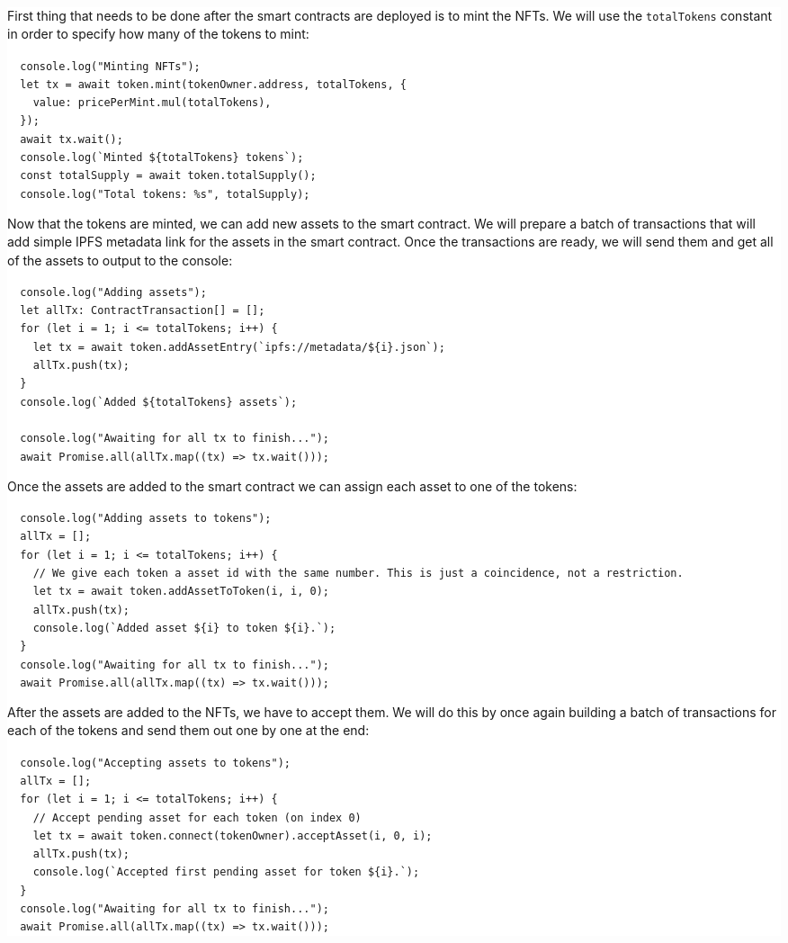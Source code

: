 First thing that needs to be done after the smart contracts are deployed is to mint the NFTs. We will use the `totalTokens` constant in order to specify how many of the tokens to mint:

```
  console.log("Minting NFTs");
  let tx = await token.mint(tokenOwner.address, totalTokens, {
    value: pricePerMint.mul(totalTokens),
  });
  await tx.wait();
  console.log(`Minted ${totalTokens} tokens`);
  const totalSupply = await token.totalSupply();
  console.log("Total tokens: %s", totalSupply);
```

Now that the tokens are minted, we can add new assets to the smart contract. We will prepare a batch of transactions that will add simple IPFS metadata link for the assets in the smart contract. Once the transactions are ready, we will send them and get all of the assets to output to the console:

```
  console.log("Adding assets");
  let allTx: ContractTransaction[] = [];
  for (let i = 1; i <= totalTokens; i++) {
    let tx = await token.addAssetEntry(`ipfs://metadata/${i}.json`);
    allTx.push(tx);
  }
  console.log(`Added ${totalTokens} assets`);

  console.log("Awaiting for all tx to finish...");
  await Promise.all(allTx.map((tx) => tx.wait()));
```

Once the assets are added to the smart contract we can assign each asset to one of the tokens:

```
  console.log("Adding assets to tokens");
  allTx = [];
  for (let i = 1; i <= totalTokens; i++) {
    // We give each token a asset id with the same number. This is just a coincidence, not a restriction.
    let tx = await token.addAssetToToken(i, i, 0);
    allTx.push(tx);
    console.log(`Added asset ${i} to token ${i}.`);
  }
  console.log("Awaiting for all tx to finish...");
  await Promise.all(allTx.map((tx) => tx.wait()));
```

After the assets are added to the NFTs, we have to accept them. We will do this by once again building a batch of transactions for each of the tokens and send them out one by one at the end:

```
  console.log("Accepting assets to tokens");
  allTx = [];
  for (let i = 1; i <= totalTokens; i++) {
    // Accept pending asset for each token (on index 0)
    let tx = await token.connect(tokenOwner).acceptAsset(i, 0, i);
    allTx.push(tx);
    console.log(`Accepted first pending asset for token ${i}.`);
  }
  console.log("Awaiting for all tx to finish...");
  await Promise.all(allTx.map((tx) => tx.wait()));
```
